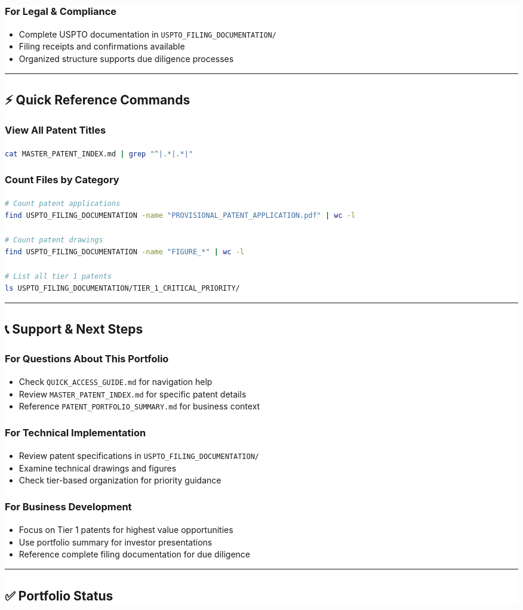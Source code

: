 ### **For Legal & Compliance**
- Complete USPTO documentation in `USPTO_FILING_DOCUMENTATION/`
- Filing receipts and confirmations available
- Organized structure supports due diligence processes

---

## ⚡ Quick Reference Commands

### **View All Patent Titles**
```bash
cat MASTER_PATENT_INDEX.md | grep "^|.*|.*|"
```

### **Count Files by Category**
```bash
# Count patent applications
find USPTO_FILING_DOCUMENTATION -name "PROVISIONAL_PATENT_APPLICATION.pdf" | wc -l

# Count patent drawings  
find USPTO_FILING_DOCUMENTATION -name "FIGURE_*" | wc -l

# List all tier 1 patents
ls USPTO_FILING_DOCUMENTATION/TIER_1_CRITICAL_PRIORITY/
```

---

## 📞 Support & Next Steps

### **For Questions About This Portfolio**
- Check `QUICK_ACCESS_GUIDE.md` for navigation help
- Review `MASTER_PATENT_INDEX.md` for specific patent details
- Reference `PATENT_PORTFOLIO_SUMMARY.md` for business context

### **For Technical Implementation**
- Review patent specifications in `USPTO_FILING_DOCUMENTATION/`
- Examine technical drawings and figures
- Check tier-based organization for priority guidance

### **For Business Development**
- Focus on Tier 1 patents for highest value opportunities
- Use portfolio summary for investor presentations
- Reference complete filing documentation for due diligence

---

## ✅ Portfolio Status
